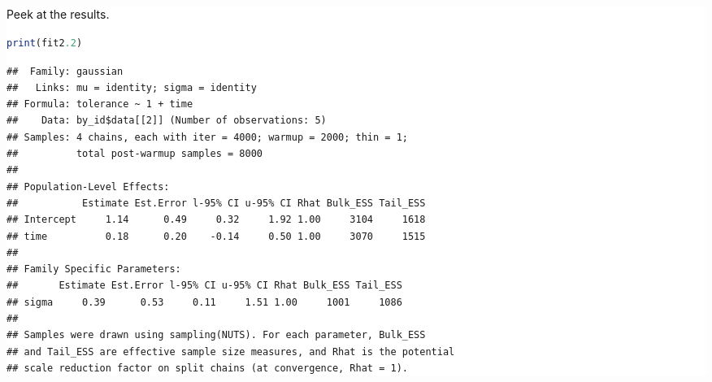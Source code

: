 Peek at the results.

``` r
print(fit2.2)
```

    ##  Family: gaussian 
    ##   Links: mu = identity; sigma = identity 
    ## Formula: tolerance ~ 1 + time 
    ##    Data: by_id$data[[2]] (Number of observations: 5) 
    ## Samples: 4 chains, each with iter = 4000; warmup = 2000; thin = 1;
    ##          total post-warmup samples = 8000
    ## 
    ## Population-Level Effects: 
    ##           Estimate Est.Error l-95% CI u-95% CI Rhat Bulk_ESS Tail_ESS
    ## Intercept     1.14      0.49     0.32     1.92 1.00     3104     1618
    ## time          0.18      0.20    -0.14     0.50 1.00     3070     1515
    ## 
    ## Family Specific Parameters: 
    ##       Estimate Est.Error l-95% CI u-95% CI Rhat Bulk_ESS Tail_ESS
    ## sigma     0.39      0.53     0.11     1.51 1.00     1001     1086
    ## 
    ## Samples were drawn using sampling(NUTS). For each parameter, Bulk_ESS
    ## and Tail_ESS are effective sample size measures, and Rhat is the potential
    ## scale reduction factor on split chains (at convergence, Rhat = 1).

